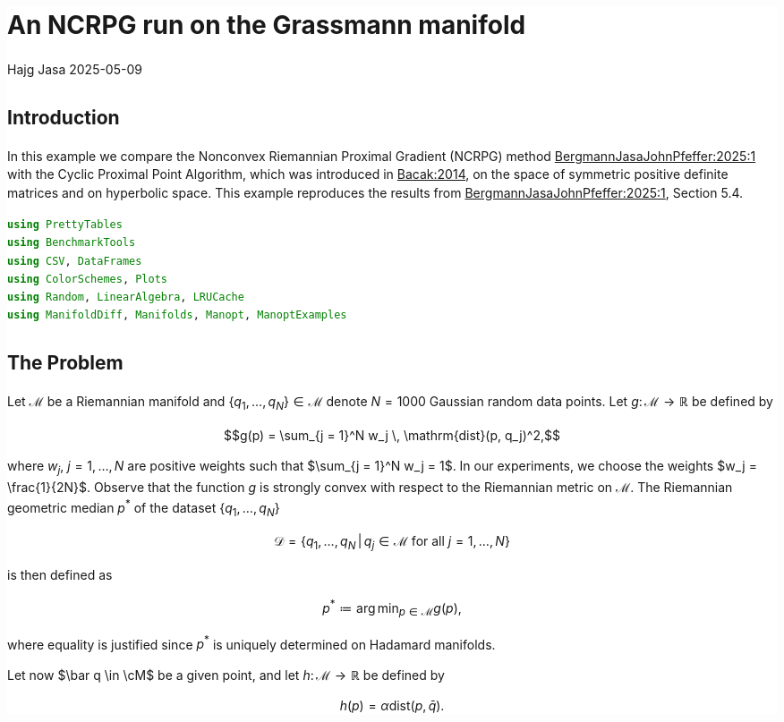 # An NCRPG run on the Grassmann manifold
Hajg Jasa
2025-05-09

## Introduction

In this example we compare the Nonconvex Riemannian Proximal Gradient (NCRPG) method [BergmannJasaJohnPfeffer:2025:1](@cite) with the Cyclic Proximal Point Algorithm, which was introduced in [Bacak:2014](@cite), on the space of symmetric positive definite matrices and on hyperbolic space.
This example reproduces the results from [BergmannJasaJohnPfeffer:2025:1](@cite), Section 5.4.

``` julia
using PrettyTables
using BenchmarkTools
using CSV, DataFrames
using ColorSchemes, Plots
using Random, LinearAlgebra, LRUCache
using ManifoldDiff, Manifolds, Manopt, ManoptExamples
```

## The Problem

Let $\mathcal M$ be a Riemannian manifold and $\{q_1,\ldots,q_N\} \in \mathcal M$ denote $N = 1000$
Gaussian random data points.
Let $g \colon \mathcal M \to \mathbb R$ be defined by

``` math
g(p) = \sum_{j = 1}^N w_j \, \mathrm{dist}(p, q_j)^2,
```

where $w_j$, $j = 1, \ldots, N$ are positive weights such that $\sum_{j = 1}^N w_j = 1$.
In our experiments, we choose the weights $w_j = \frac{1}{2N}$.
Observe that the function $g$ is strongly convex with respect to the Riemannian metric on $\mathcal M$.
The Riemannian geometric median $p^*$ of the dataset $\{q_1,\ldots,q_N\}$

``` math
\mathcal D = \{
    q_1,\ldots,q_N \, \vert \, q_j \in \mathcal M\text{ for all } j = 1,\ldots,N
\}
```

is then defined as

``` math
    p^* \coloneqq \operatorname*{arg\,min}_{p \in \mathcal M} g(p),
```

where equality is justified since $p^*$ is uniquely determined on Hadamard manifolds.

Let now $\bar q \in \cM$ be a given point, and let $h \colon \mathcal M \to \mathbb R$ be defined by

``` math
h(p) = \alpha \mathrm{dist}(p, \bar q).
```
